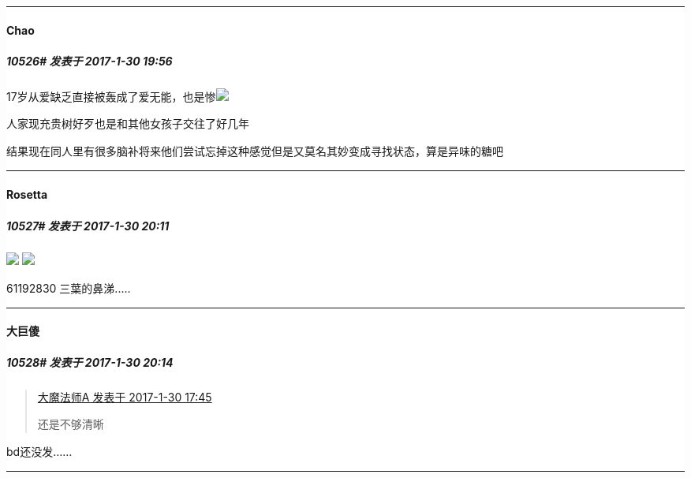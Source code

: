





*****

####  Chao  
##### 10526#       发表于 2017-1-30 19:56




17岁从爱缺乏直接被轰成了爱无能，也是惨<img src="https://static.saraba1st.com/image/smiley/face/119.gif" referrerpolicy="no-referrer">


人家现充贵树好歹也是和其他女孩子交往了好几年

结果现在同人里有很多脑补将来他们尝试忘掉这种感觉但是又莫名其妙变成寻找状态，算是异味的糖吧







*****

####  Rosetta  
##### 10527#       发表于 2017-1-30 20:11



<img src="http://ww2.sinaimg.cn/large/a15b4afegy1fc8x08py0mj20gq0nmq7g.jpg" referrerpolicy="no-referrer">

<img src="http://ww2.sinaimg.cn/large/a15b4afegy1fc8x0d7x3ij20gq0nmafs.jpg" referrerpolicy="no-referrer">


61192830 三葉的鼻涕.....







*****

####  大巨傻  
##### 10528#       发表于 2017-1-30 20:14



<blockquote><a href="httphttps://bbs.saraba1st.com/2b/forum.php?mod=redirect&amp;goto=findpost&amp;pid=35061777&amp;ptid=1296766" target="_blank">大魔法师A 发表于 2017-1-30 17:45</a>

还是不够清晰</blockquote>
bd还没发……







*****
